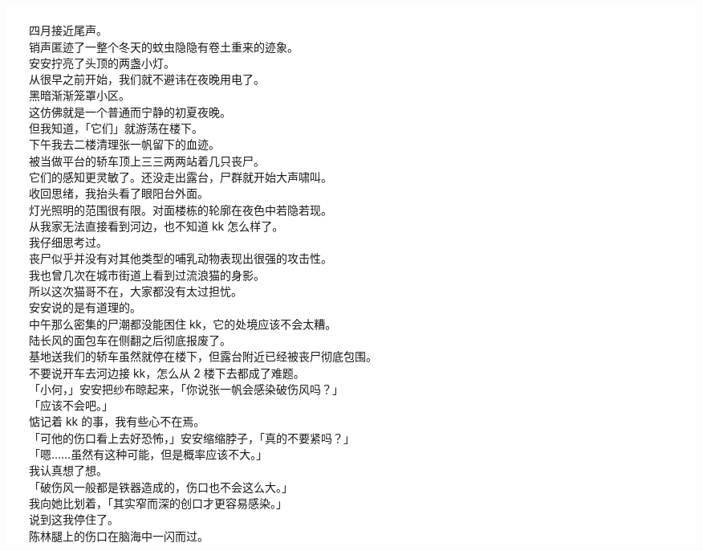 <br>   
&emsp;&emsp;四月接近尾声。  
<br>   
&emsp;&emsp;销声匿迹了一整个冬天的蚊虫隐隐有卷土重来的迹象。  
<br>   
&emsp;&emsp;安安拧亮了头顶的两盏小灯。  
<br>   
&emsp;&emsp;从很早之前开始，我们就不避讳在夜晚用电了。  
<br>   
&emsp;&emsp;黑暗渐渐笼罩小区。  
<br>   
&emsp;&emsp;这仿佛就是一个普通而宁静的初夏夜晚。  
<br>   
&emsp;&emsp;但我知道，「它们」就游荡在楼下。  
<br>   
&emsp;&emsp;下午我去二楼清理张一帆留下的血迹。  
<br>   
&emsp;&emsp;被当做平台的轿车顶上三三两两站着几只丧尸。  
<br>   
&emsp;&emsp;它们的感知更灵敏了。还没走出露台，尸群就开始大声啸叫。  
<br>   
&emsp;&emsp;收回思绪，我抬头看了眼阳台外面。  
<br>   
&emsp;&emsp;灯光照明的范围很有限。对面楼栋的轮廓在夜色中若隐若现。  
<br>   
&emsp;&emsp;从我家无法直接看到河边，也不知道 kk 怎么样了。  
<br>   
&emsp;&emsp;我仔细思考过。  
<br>   
&emsp;&emsp;丧尸似乎并没有对其他类型的哺乳动物表现出很强的攻击性。  
<br>   
&emsp;&emsp;我也曾几次在城市街道上看到过流浪猫的身影。  
<br>   
&emsp;&emsp;所以这次猫哥不在，大家都没有太过担忧。  
<br>   
&emsp;&emsp;安安说的是有道理的。  
<br>   
&emsp;&emsp;中午那么密集的尸潮都没能困住 kk，它的处境应该不会太糟。  
<br>   
&emsp;&emsp;陆长风的面包车在侧翻之后彻底报废了。  
<br>   
&emsp;&emsp;基地送我们的轿车虽然就停在楼下，但露台附近已经被丧尸彻底包围。  
<br>   
&emsp;&emsp;不要说开车去河边接 kk，怎么从 2 楼下去都成了难题。  
<br>   
&emsp;&emsp;「小何，」安安把纱布晾起来，「你说张一帆会感染破伤风吗？」  
<br>   
&emsp;&emsp;「应该不会吧。」  
<br>   
&emsp;&emsp;惦记着 kk 的事，我有些心不在焉。  
<br>   
&emsp;&emsp;「可他的伤口看上去好恐怖，」安安缩缩脖子，「真的不要紧吗？」  
<br>   
&emsp;&emsp;「嗯……虽然有这种可能，但是概率应该不大。」  
<br>   
&emsp;&emsp;我认真想了想。  
<br>   
&emsp;&emsp;「破伤风一般都是铁器造成的，伤口也不会这么大。」  
<br>   
&emsp;&emsp;我向她比划着，「其实窄而深的创口才更容易感染。」  
<br>   
&emsp;&emsp;说到这我停住了。  
<br>   
&emsp;&emsp;陈林腿上的伤口在脑海中一闪而过。  
